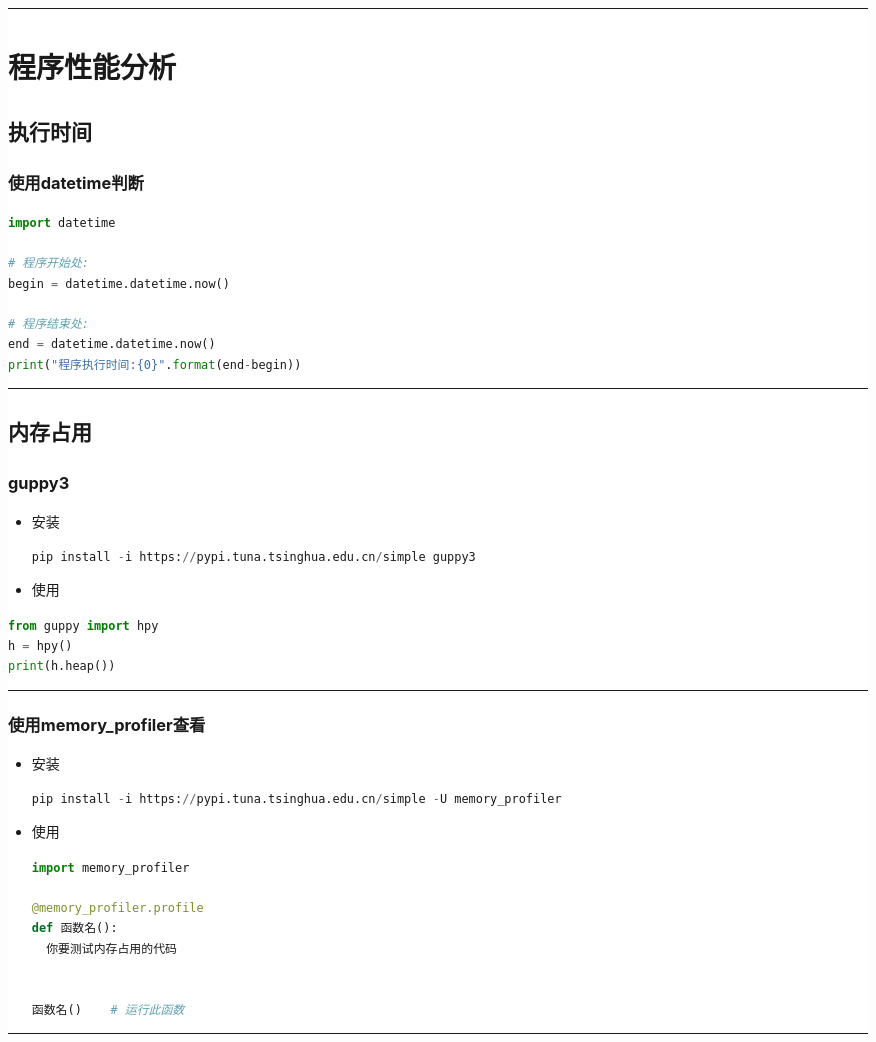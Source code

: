 ----
# 程序性能分析
## 执行时间
### 使用datetime判断
```python
import datetime

# 程序开始处:
begin = datetime.datetime.now()

# 程序结束处:
end = datetime.datetime.now()
print("程序执行时间:{0}".format(end-begin))
```


---
## 内存占用
### guppy3
- 安装
  ```python
  pip install -i https://pypi.tuna.tsinghua.edu.cn/simple guppy3
  ```
- 使用
```python
from guppy import hpy
h = hpy()
print(h.heap())
```

---
### 使用memory_profiler查看
- 安装
  ```python
  pip install -i https://pypi.tuna.tsinghua.edu.cn/simple -U memory_profiler
  ```
- 使用
  ```python
  import memory_profiler

  @memory_profiler.profile
  def 函数名():
    你要测试内存占用的代码


  函数名()    # 运行此函数
  ```

---